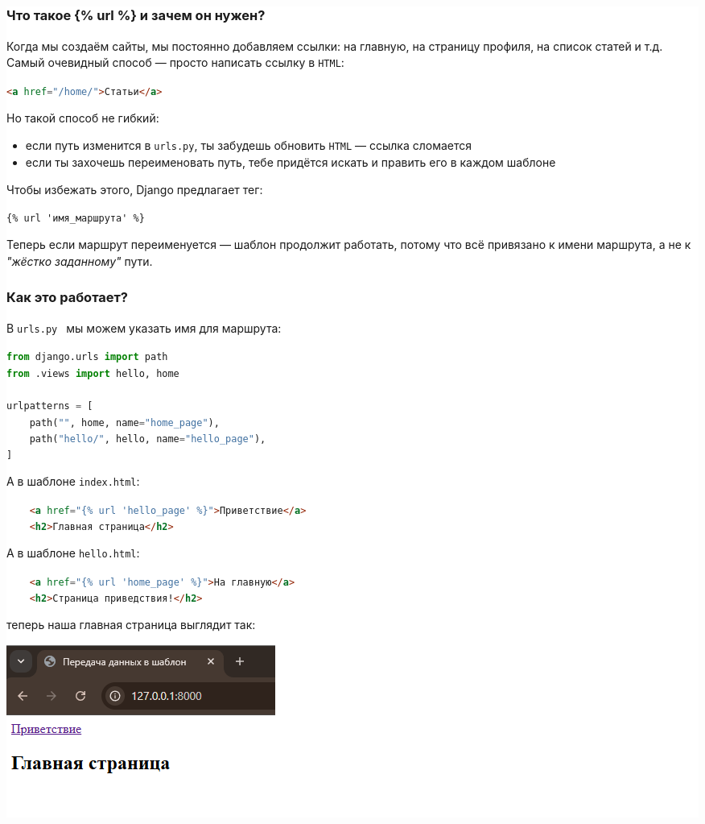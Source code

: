 ### Что такое {% url %} и зачем он нужен?

Когда мы создаём сайты, мы постоянно добавляем ссылки: на главную, на страницу профиля, на список статей и т.д. Самый очевидный способ — просто написать ссылку в `HTML`:

```html
<a href="/home/">Статьи</a>
```

Но такой способ не гибкий:

- если путь изменится в `urls.py`, ты забудешь обновить `HTML` — ссылка сломается
- если ты захочешь переименовать путь, тебе придётся искать и править его в каждом шаблоне

Чтобы избежать этого, Django предлагает тег:

```django
{% url 'имя_маршрута' %}
```
Теперь если маршрут переименуется — шаблон продолжит работать, потому что всё привязано к имени маршрута, а не к *"жёстко заданному"* пути.


### Как это работает?

В `urls.py ` мы можем указать имя для маршрута:

```python
from django.urls import path
from .views import hello, home

urlpatterns = [
    path("", home, name="home_page"),
    path("hello/", hello, name="hello_page"),
]
```

А в шаблоне `index.html`:

```html
    <a href="{% url 'hello_page' %}">Приветствие</a>
    <h2>Главная страница</h2>
```

А в шаблоне `hello.html`:

```html
    <a href="{% url 'home_page' %}">На главную</a>
    <h2>Страница приведствия!</h2>
```

теперь наша главная страница выглядит так:

![](image/template_home_url.png)
